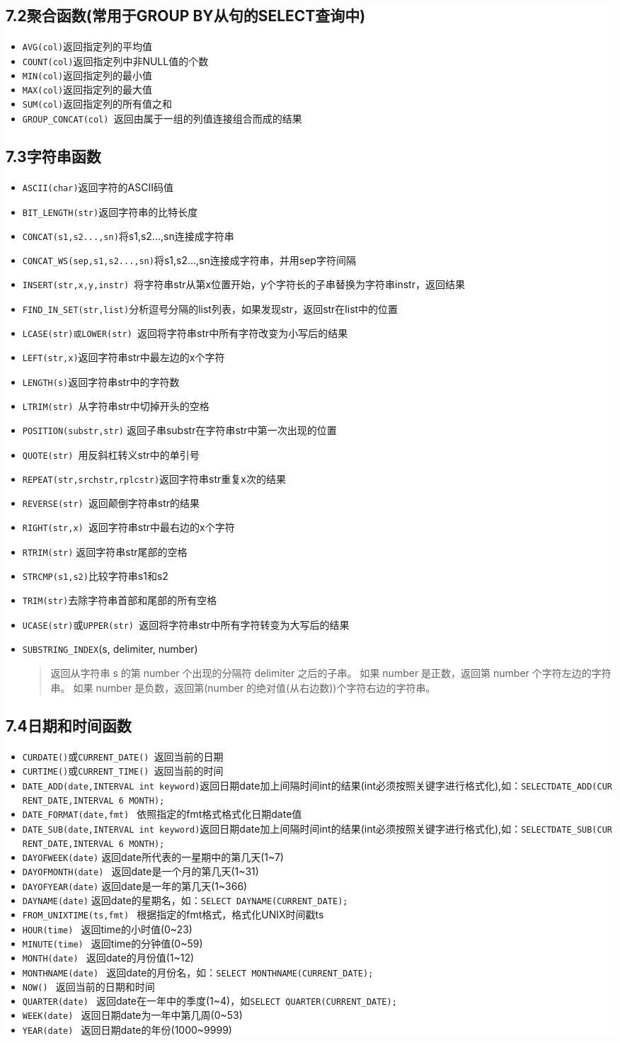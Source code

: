 
## 7.2聚合函数(常用于GROUP BY从句的SELECT查询中)

- `AVG(col)`返回指定列的平均值
- `COUNT(col)`返回指定列中非NULL值的个数
- `MIN(col)`返回指定列的最小值
- `MAX(col)`返回指定列的最大值
- `SUM(col)`返回指定列的所有值之和
- `GROUP_CONCAT(col) `返回由属于一组的列值连接组合而成的结果

## 7.3字符串函数

- `ASCII(char)`返回字符的ASCII码值
- `BIT_LENGTH(str)`返回字符串的比特长度
- `CONCAT(s1,s2...,sn)`将s1,s2...,sn连接成字符串
- `CONCAT_WS(sep,s1,s2...,sn)`将s1,s2...,sn连接成字符串，并用sep字符间隔
- `INSERT(str,x,y,instr) `将字符串str从第x位置开始，y个字符长的子串替换为字符串instr，返回结果
- `FIND_IN_SET(str,list)`分析逗号分隔的list列表，如果发现str，返回str在list中的位置
- `LCASE(str)或LOWER(str) `返回将字符串str中所有字符改变为小写后的结果
- `LEFT(str,x)`返回字符串str中最左边的x个字符
- `LENGTH(s)`返回字符串str中的字符数
- `LTRIM(str) `从字符串str中切掉开头的空格
- `POSITION(substr,str)` 返回子串substr在字符串str中第一次出现的位置
- `QUOTE(str) `用反斜杠转义str中的单引号
- `REPEAT(str,srchstr,rplcstr)`返回字符串str重复x次的结果
- `REVERSE(str) `返回颠倒字符串str的结果
- `RIGHT(str,x) `返回字符串str中最右边的x个字符
- `RTRIM(str)` 返回字符串str尾部的空格
- `STRCMP(s1,s2)`比较字符串s1和s2
- `TRIM(str)`去除字符串首部和尾部的所有空格
- `UCASE(str)`或`UPPER(str) `返回将字符串str中所有字符转变为大写后的结果
- `SUBSTRING_INDEX`(s, delimiter, number)

  > 返回从字符串 s 的第 number 个出现的分隔符 delimiter 之后的子串。
  > 如果 number 是正数，返回第 number 个字符左边的字符串。
  > 如果 number 是负数，返回第(number 的绝对值(从右边数))个字符右边的字符串。

## 7.4日期和时间函数

- `CURDATE()`或`CURRENT_DATE() `返回当前的日期
- `CURTIME()`或`CURRENT_TIME() `返回当前的时间
- `DATE_ADD(date,INTERVAL int keyword)`返回日期date加上间隔时间int的结果(int必须按照关键字进行格式化),如：`SELECTDATE_ADD(CURRENT_DATE,INTERVAL 6 MONTH);`
- `DATE_FORMAT(date,fmt) ` 依照指定的fmt格式格式化日期date值
- `DATE_SUB(date,INTERVAL int keyword)`返回日期date加上间隔时间int的结果(int必须按照关键字进行格式化),如：`SELECTDATE_SUB(CURRENT_DATE,INTERVAL 6 MONTH);`
- `DAYOFWEEK(date)`  返回date所代表的一星期中的第几天(1~7)
- `DAYOFMONTH(date) ` 返回date是一个月的第几天(1~31)
- `DAYOFYEAR(date)`  返回date是一年的第几天(1~366)
- `DAYNAME(date)`  返回date的星期名，如：`SELECT DAYNAME(CURRENT_DATE);`
- `FROM_UNIXTIME(ts,fmt) ` 根据指定的fmt格式，格式化UNIX时间戳ts
- `HOUR(time) ` 返回time的小时值(0~23)
- `MINUTE(time) ` 返回time的分钟值(0~59)
- `MONTH(date) ` 返回date的月份值(1~12)
- `MONTHNAME(date) ` 返回date的月份名，如：`SELECT MONTHNAME(CURRENT_DATE);`
- `NOW() `  返回当前的日期和时间
- `QUARTER(date) ` 返回date在一年中的季度(1~4)，如`SELECT QUARTER(CURRENT_DATE);`
- `WEEK(date) ` 返回日期date为一年中第几周(0~53)
- `YEAR(date) ` 返回日期date的年份(1000~9999)
